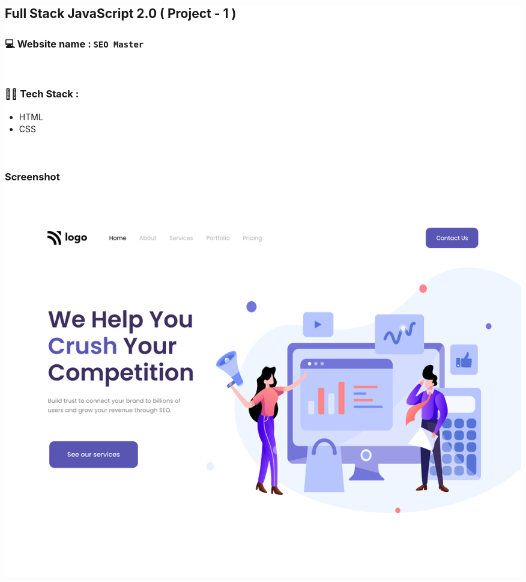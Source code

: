 ## Full Stack JavaScript 2.0 ( Project - 1 )

### 💻 Website name : `SEO Master`

<br>

### 👨‍💻 Tech Stack : 

- HTML
- CSS

<br>

### Screenshot

<br>

<img src="./output.png" width="100%">